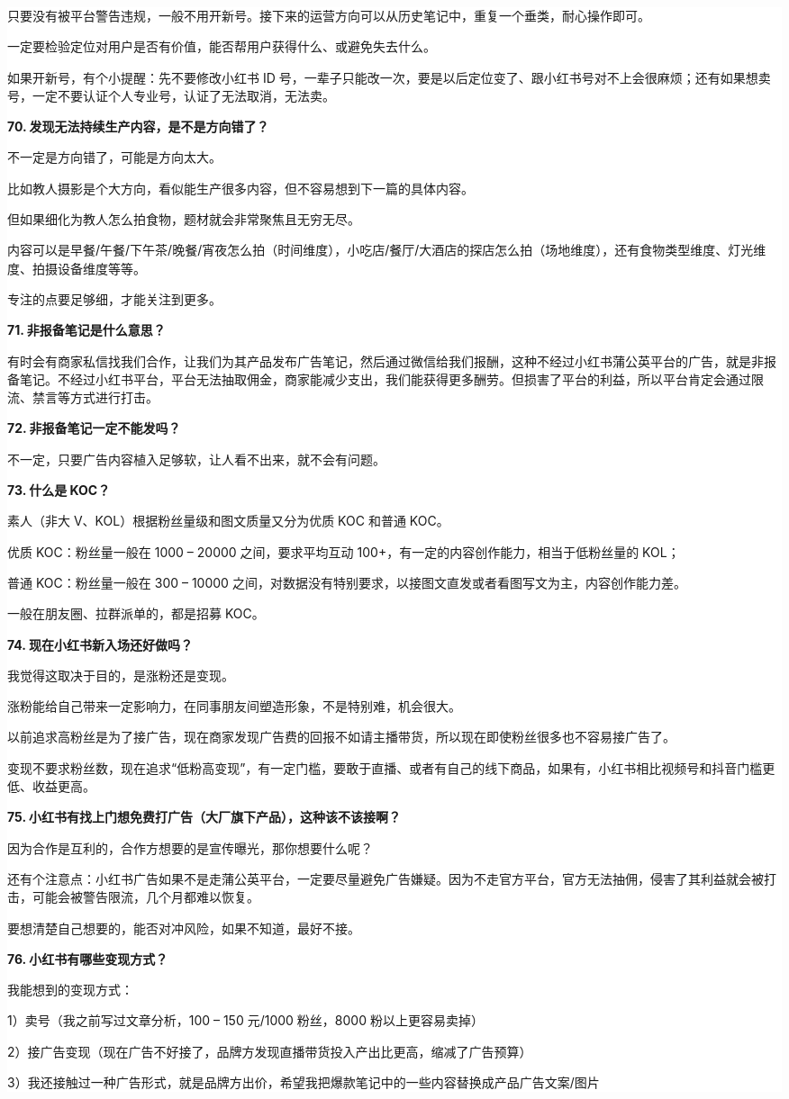 只要没有被平台警告违规，一般不用开新号。接下来的运营方向可以从历史笔记中，重复一个垂类，耐心操作即可。

一定要检验定位对用户是否有价值，能否帮用户获得什么、或避免失去什么。

如果开新号，有个小提醒：先不要修改小红书 ID 号，一辈子只能改一次，要是以后定位变了、跟小红书号对不上会很麻烦；还有如果想卖号，一定不要认证个人专业号，认证了无法取消，无法卖。

**70\. 发现无法持续生产内容，是不是方向错了？**

不一定是方向错了，可能是方向太大。

比如教人摄影是个大方向，看似能生产很多内容，但不容易想到下一篇的具体内容。

但如果细化为教人怎么拍食物，题材就会非常聚焦且无穷无尽。

内容可以是早餐/午餐/下午茶/晚餐/宵夜怎么拍（时间维度），小吃店/餐厅/大酒店的探店怎么拍（场地维度），还有食物类型维度、灯光维度、拍摄设备维度等等。

专注的点要足够细，才能关注到更多。

**71\. 非报备笔记是什么意思？**

有时会有商家私信找我们合作，让我们为其产品发布广告笔记，然后通过微信给我们报酬，这种不经过小红书蒲公英平台的广告，就是非报备笔记。不经过小红书平台，平台无法抽取佣金，商家能减少支出，我们能获得更多酬劳。但损害了平台的利益，所以平台肯定会通过限流、禁言等方式进行打击。

**72\. 非报备笔记一定不能发吗？**

不一定，只要广告内容植入足够软，让人看不出来，就不会有问题。

**73\. 什么是 KOC？**

素人（非大 V、KOL）根据粉丝量级和图文质量又分为优质 KOC 和普通 KOC。

优质 KOC：粉丝量一般在 1000 – 20000 之间，要求平均互动 100+，有一定的内容创作能力，相当于低粉丝量的 KOL；

普通 KOC：粉丝量一般在 300 – 10000 之间，对数据没有特别要求，以接图文直发或者看图写文为主，内容创作能力差。

一般在朋友圈、拉群派单的，都是招募 KOC。

**74\. 现在小红书新入场还好做吗？**

我觉得这取决于目的，是涨粉还是变现。

涨粉能给自己带来一定影响力，在同事朋友间塑造形象，不是特别难，机会很大。

以前追求高粉丝是为了接广告，现在商家发现广告费的回报不如请主播带货，所以现在即使粉丝很多也不容易接广告了。

变现不要求粉丝数，现在追求“低粉高变现”，有一定门槛，要敢于直播、或者有自己的线下商品，如果有，小红书相比视频号和抖音门槛更低、收益更高。

**75\. 小红书有找上门想免费打广告（大厂旗下产品），这种该不该接啊？**

因为合作是互利的，合作方想要的是宣传曝光，那你想要什么呢？

还有个注意点：小红书广告如果不是走蒲公英平台，一定要尽量避免广告嫌疑。因为不走官方平台，官方无法抽佣，侵害了其利益就会被打击，可能会被警告限流，几个月都难以恢复。

要想清楚自己想要的，能否对冲风险，如果不知道，最好不接。

**76\. 小红书有哪些变现方式？**

我能想到的变现方式：

1）卖号（我之前写过文章分析，100 – 150 元/1000 粉丝，8000 粉以上更容易卖掉）

2）接广告变现（现在广告不好接了，品牌方发现直播带货投入产出比更高，缩减了广告预算）

3）我还接触过一种广告形式，就是品牌方出价，希望我把爆款笔记中的一些内容替换成产品广告文案/图片
